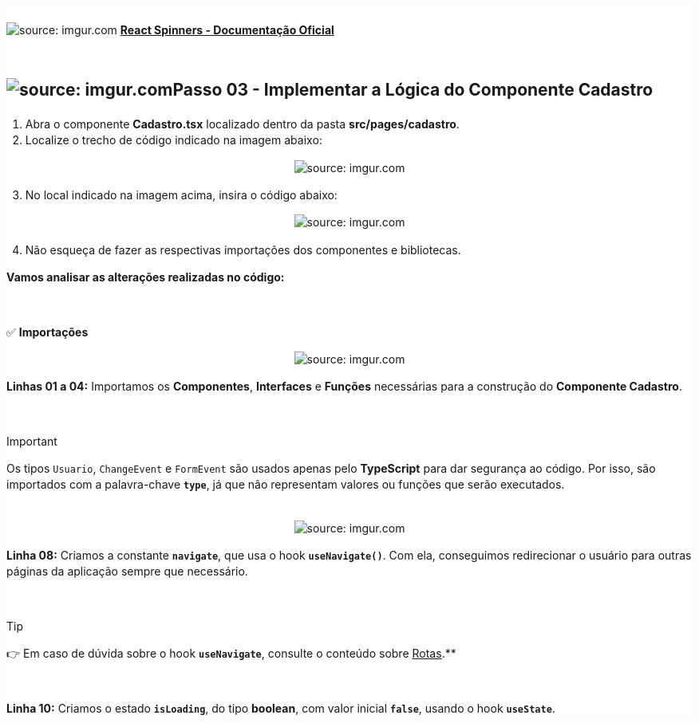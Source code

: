 <br />

<div align="left"><img src="https://i.imgur.com/Tq3QEHB.png" title="source: imgur.com" width="4%"/> <a href="https://www.davidhu.io/react-spinners/" target="_blank"><b>React Spinners - Documentação Oficial</b></a></div>

<br />

<h2><img src="https://i.imgur.com/H9wEgsJ.png" title="source: imgur.com" width="4%"/>Passo 03 - Implementar a Lógica do Componente Cadastro</h2>



1. Abra o componente **Cadastro.tsx** localizado dentro da pasta **src/pages/cadastro**.
2. Localize o trecho de código indicado na imagem abaixo:

<div align="center"><img src="https://i.imgur.com/uzKn7m4.png" title="source: imgur.com" /></div>

3. No local indicado na imagem acima, insira o código abaixo:

<div align="center"><img src="https://i.imgur.com/I7bfePb.png" title="source: imgur.com" /></div>

4. Não esqueça de fazer as respectivas importações dos componentes e bibliotecas.

**Vamos analisar as alterações realizadas no código:**

<br />

✅ **Importações**

<div align="center"><img src="https://imgur.com/3M3902A.png" title="source: imgur.com" /></div>

**Linhas 01 a 04:** Importamos os **Componentes**, **Interfaces** e **Funções** necessárias para a construção do **Componente Cadastro**.

<br />

> [!IMPORTANT]
>
> Os tipos `Usuario`, `ChangeEvent` e `FormEvent` são usados apenas pelo **TypeScript** para dar segurança ao código. Por isso, são importados com a palavra-chave **`type`**, já que não representam valores ou funções que serão executados.
>

<br />

<div align="center"><img src="https://i.imgur.com/8WJYZ4W.png" title="source: imgur.com" /></div>

**Linha 08:** Criamos a constante **`navigate`**, que usa o hook **`useNavigate()`**. Com ela, conseguimos redirecionar o usuário para outras páginas da aplicação sempre que necessário.

<br />

> [!TIP]
>
> 👉 Em caso de dúvida sobre o hook **`useNavigate`**, consulte o conteúdo sobre <a href="09.md" target="_blank">Rotas</a>.**

<br />

**Linha 10:** Criamos o estado **`isLoading`**, do tipo **boolean**, com valor inicial **`false`**, usando o hook **`useState`**.
